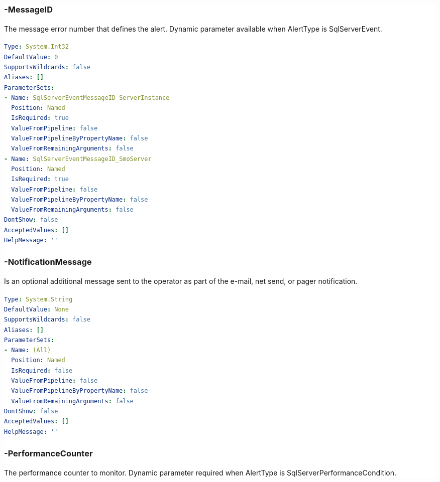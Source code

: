 ### -MessageID
The message error number that defines the alert.
Dynamic parameter available when AlertType is SqlServerEvent.

```yaml
Type: System.Int32
DefaultValue: 0
SupportsWildcards: false
Aliases: []
ParameterSets:
- Name: SqlServerEventMessageID_ServerInstance
  Position: Named
  IsRequired: true
  ValueFromPipeline: false
  ValueFromPipelineByPropertyName: false
  ValueFromRemainingArguments: false
- Name: SqlServerEventMessageID_SmoServer
  Position: Named
  IsRequired: true
  ValueFromPipeline: false
  ValueFromPipelineByPropertyName: false
  ValueFromRemainingArguments: false
DontShow: false
AcceptedValues: []
HelpMessage: ''
```

### -NotificationMessage

Is an optional additional message sent to the operator as part of the e-mail, net send, or pager notification.

```yaml
Type: System.String
DefaultValue: None
SupportsWildcards: false
Aliases: []
ParameterSets:
- Name: (All)
  Position: Named
  IsRequired: false
  ValueFromPipeline: false
  ValueFromPipelineByPropertyName: false
  ValueFromRemainingArguments: false
DontShow: false
AcceptedValues: []
HelpMessage: ''
```

### -PerformanceCounter

The performance counter to monitor.
Dynamic parameter required when AlertType is SqlServerPerformanceCondition.
